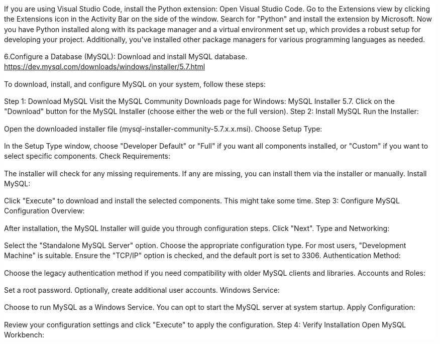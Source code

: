 If you are using Visual Studio Code, install the Python extension:
Open Visual Studio Code.
Go to the Extensions view by clicking the Extensions icon in the Activity Bar on the side of the window.
Search for "Python" and install the extension by Microsoft.
Now you have Python installed along with its package manager and a virtual environment set up, which provides a robust setup for developing your project. Additionally, you've installed other package managers for various programming languages as needed.

6.Configure a Database (MySQL):
   Download and install MySQL database. https://dev.mysql.com/downloads/windows/installer/5.7.html
   
To download, install, and configure MySQL on your system, follow these steps:

Step 1: Download MySQL
Visit the MySQL Community Downloads page for Windows: MySQL Installer 5.7.
Click on the "Download" button for the MySQL Installer (choose either the web or the full version).
Step 2: Install MySQL
Run the Installer:

Open the downloaded installer file (mysql-installer-community-5.7.x.x.msi).
Choose Setup Type:

In the Setup Type window, choose "Developer Default" or "Full" if you want all components installed, or "Custom" if you want to select specific components.
Check Requirements:

The installer will check for any missing requirements. If any are missing, you can install them via the installer or manually.
Install MySQL:

Click "Execute" to download and install the selected components. This might take some time.
Step 3: Configure MySQL
Configuration Overview:

After installation, the MySQL Installer will guide you through configuration steps. Click "Next".
Type and Networking:

Select the "Standalone MySQL Server" option.
Choose the appropriate configuration type. For most users, "Development Machine" is suitable.
Ensure the "TCP/IP" option is checked, and the default port is set to 3306.
Authentication Method:

Choose the legacy authentication method if you need compatibility with older MySQL clients and libraries.
Accounts and Roles:

Set a root password.
Optionally, create additional user accounts.
Windows Service:

Choose to run MySQL as a Windows Service.
You can opt to start the MySQL server at system startup.
Apply Configuration:

Review your configuration settings and click "Execute" to apply the configuration.
Step 4: Verify Installation
Open MySQL Workbench:
